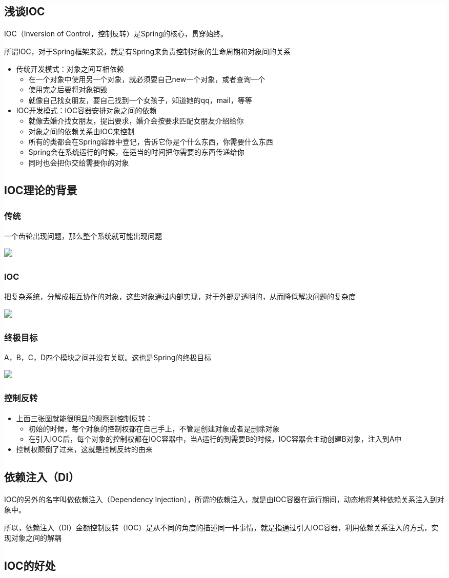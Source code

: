 ## 浅谈IOC

IOC（Inversion of Control，控制反转）是Spring的核心，贯穿始终。

所谓IOC，对于Spring框架来说，就是有Spring来负责控制对象的生命周期和对象间的关系

- 传统开发模式：对象之间互相依赖
  - 在一个对象中使用另一个对象，就必须要自己new一个对象，或者查询一个
  - 使用完之后要将对象销毁
  - 就像自己找女朋友，要自己找到一个女孩子，知道她的qq，mail，等等
- IOC开发模式：IOC容器安排对象之间的依赖
  - 就像去婚介找女朋友，提出要求，婚介会按要求匹配女朋友介绍给你
  - 对象之间的依赖关系由IOC来控制
  - 所有的类都会在Spring容器中登记，告诉它你是个什么东西，你需要什么东西
  - Spring会在系统运行的时候，在适当的时间把你需要的东西传递给你
  - 同时也会把你交给需要你的对象

## IOC理论的背景

### 传统

一个齿轮出现问题，那么整个系统就可能出现问题

![](https://i.imgur.com/WUX5cZj.png)

### IOC

把复杂系统，分解成相互协作的对象，这些对象通过内部实现，对于外部是透明的，从而降低解决问题的复杂度

![](https://i.imgur.com/nU2EtFF.png)

### 终极目标

A，B，C，D四个模块之间并没有关联。这也是Spring的终极目标

![](https://i.imgur.com/B3gzgxd.png)

### 控制反转

- 上面三张图就能很明显的观察到控制反转：
  - 初始的时候，每个对象的控制权都在自己手上，不管是创建对象或者是删除对象
  - 在引入IOC后，每个对象的控制权都在IOC容器中，当A运行的到需要B的时候，IOC容器会主动创建B对象，注入到A中
- 控制权颠倒了过来，这就是控制反转的由来

## 依赖注入（DI）

IOC的另外的名字叫做依赖注入（Dependency Injection），所谓的依赖注入，就是由IOC容器在运行期间，动态地将某种依赖关系注入到对象中。

所以，依赖注入（DI）金额控制反转（IOC）是从不同的角度的描述同一件事情，就是指通过引入IOC容器，利用依赖关系注入的方式，实现对象之间的解耦

## IOC的好处
